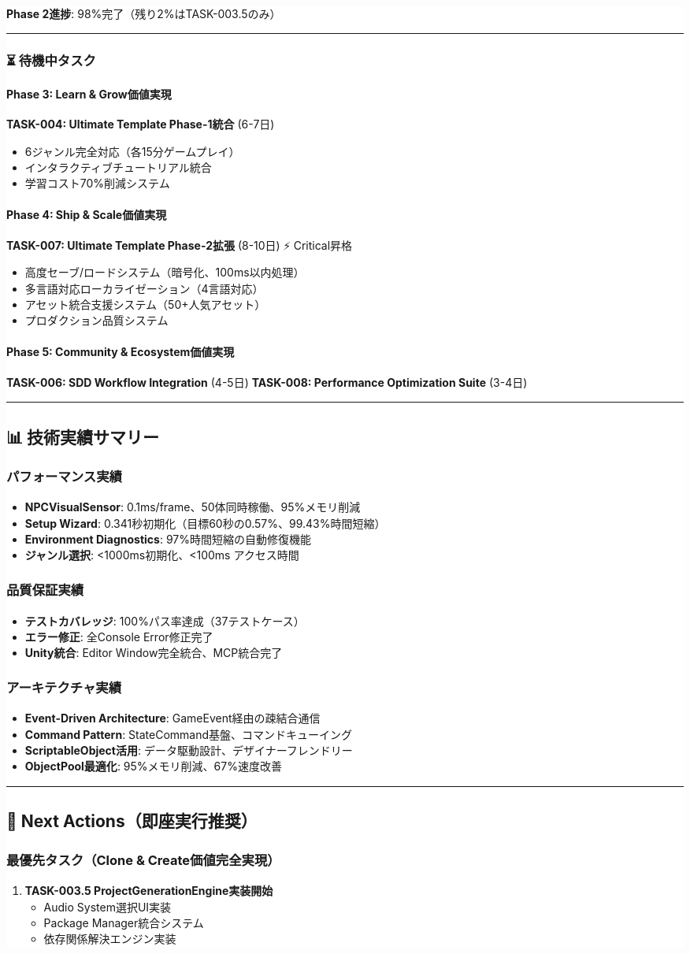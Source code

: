 **Phase 2進捗**: 98%完了（残り2%はTASK-003.5のみ）

---

### ⏳ **待機中タスク**

#### Phase 3: Learn & Grow価値実現
**TASK-004: Ultimate Template Phase-1統合** (6-7日)
- 6ジャンル完全対応（各15分ゲームプレイ）
- インタラクティブチュートリアル統合
- 学習コスト70%削減システム

#### Phase 4: Ship & Scale価値実現
**TASK-007: Ultimate Template Phase-2拡張** (8-10日) ⚡ Critical昇格
- 高度セーブ/ロードシステム（暗号化、100ms以内処理）
- 多言語対応ローカライゼーション（4言語対応）
- アセット統合支援システム（50+人気アセット）
- プロダクション品質システム

#### Phase 5: Community & Ecosystem価値実現
**TASK-006: SDD Workflow Integration** (4-5日)
**TASK-008: Performance Optimization Suite** (3-4日)

---

## 📊 **技術実績サマリー**

### **パフォーマンス実績**
- **NPCVisualSensor**: 0.1ms/frame、50体同時稼働、95%メモリ削減
- **Setup Wizard**: 0.341秒初期化（目標60秒の0.57%、99.43%時間短縮）
- **Environment Diagnostics**: 97%時間短縮の自動修復機能
- **ジャンル選択**: <1000ms初期化、<100ms アクセス時間

### **品質保証実績**
- **テストカバレッジ**: 100%パス率達成（37テストケース）
- **エラー修正**: 全Console Error修正完了
- **Unity統合**: Editor Window完全統合、MCP統合完了

### **アーキテクチャ実績**
- **Event-Driven Architecture**: GameEvent経由の疎結合通信
- **Command Pattern**: StateCommand基盤、コマンドキューイング
- **ScriptableObject活用**: データ駆動設計、デザイナーフレンドリー
- **ObjectPool最適化**: 95%メモリ削減、67%速度改善

---

## 🚀 **Next Actions（即座実行推奨）**

### **最優先タスク（Clone & Create価値完全実現）**
1. **TASK-003.5 ProjectGenerationEngine実装開始**
   - Audio System選択UI実装
   - Package Manager統合システム
   - 依存関係解決エンジン実装
